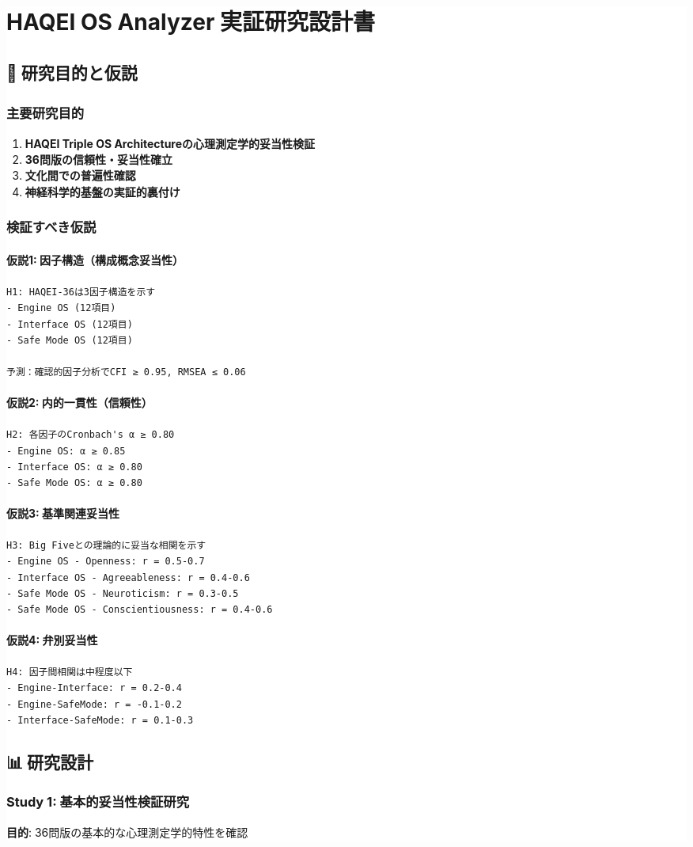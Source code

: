 # HAQEI OS Analyzer 実証研究設計書

## 🔬 研究目的と仮説

### 主要研究目的
1. **HAQEI Triple OS Architectureの心理測定学的妥当性検証**
2. **36問版の信頼性・妥当性確立**
3. **文化間での普遍性確認**
4. **神経科学的基盤の実証的裏付け**

### 検証すべき仮説

#### 仮説1: 因子構造（構成概念妥当性）
```
H1: HAQEI-36は3因子構造を示す
- Engine OS (12項目)
- Interface OS (12項目)  
- Safe Mode OS (12項目)

予測：確認的因子分析でCFI ≥ 0.95, RMSEA ≤ 0.06
```

#### 仮説2: 内的一貫性（信頼性）
```
H2: 各因子のCronbach's α ≥ 0.80
- Engine OS: α ≥ 0.85
- Interface OS: α ≥ 0.80
- Safe Mode OS: α ≥ 0.80
```

#### 仮説3: 基準関連妥当性
```
H3: Big Fiveとの理論的に妥当な相関を示す
- Engine OS - Openness: r = 0.5-0.7
- Interface OS - Agreeableness: r = 0.4-0.6
- Safe Mode OS - Neuroticism: r = 0.3-0.5
- Safe Mode OS - Conscientiousness: r = 0.4-0.6
```

#### 仮説4: 弁別妥当性
```
H4: 因子間相関は中程度以下
- Engine-Interface: r = 0.2-0.4
- Engine-SafeMode: r = -0.1-0.2
- Interface-SafeMode: r = 0.1-0.3
```

## 📊 研究設計

### Study 1: 基本的妥当性検証研究
**目的**: 36問版の基本的な心理測定学的特性を確認
